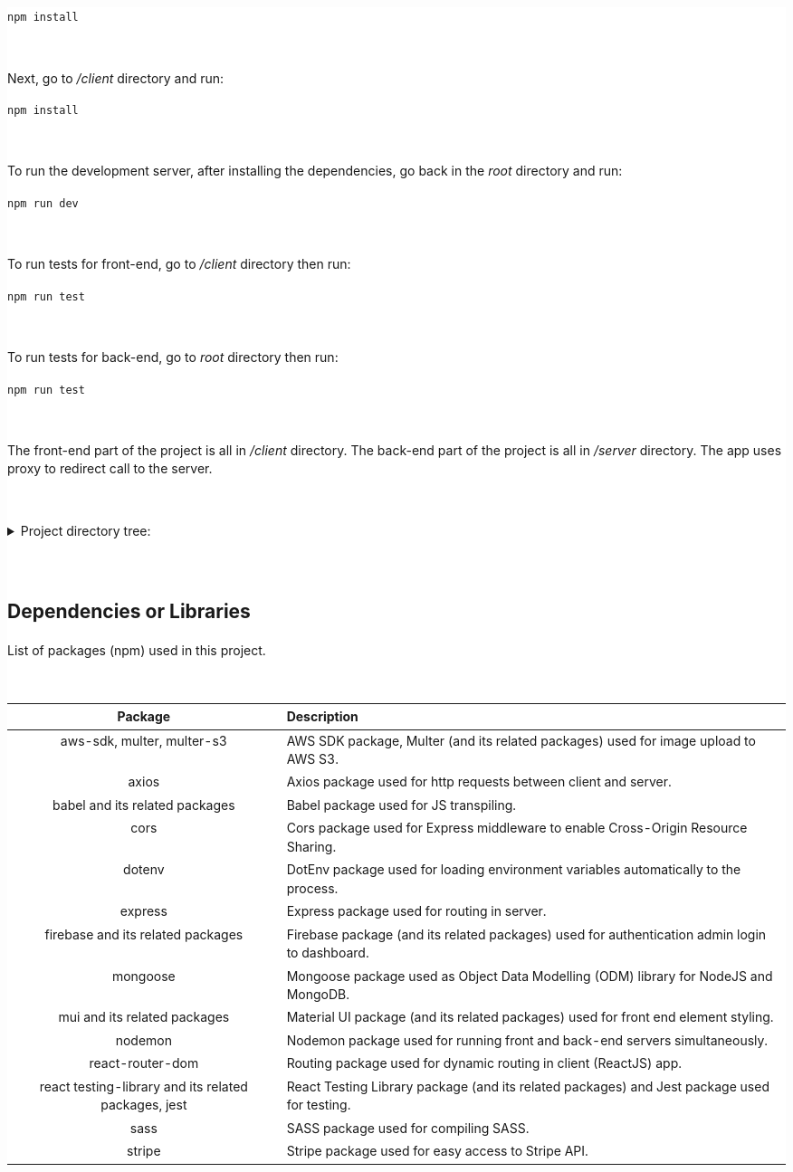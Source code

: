 `npm install`

&nbsp;  

Next, go to */client* directory and run:

`npm install`

&nbsp;  

To run the development server, after installing the dependencies, go back in the *root* directory and run:

`npm run dev`

&nbsp;  

To run tests for front-end, go to */client* directory then run:

`npm run test`

&nbsp;

To run tests for back-end, go to *root* directory then run:

`npm run test`

&nbsp;

The front-end part of the project is all in */client* directory. The back-end part of the project is all in */server* directory. The app uses proxy to redirect call to the server.

&nbsp;  

<details><summary>Project directory tree:</summary></details>

&nbsp;  

## Dependencies or Libraries

List of packages (npm) used in this project.

&nbsp;  

|Package|Description|
|:---:|:---|
|aws-sdk, multer, multer-s3|AWS SDK package, Multer (and its related packages) used for image upload to AWS S3.|
|axios|Axios package used for http requests between client and server.|
|babel and its related packages|Babel package used for JS transpiling.|
|cors|Cors package used for Express middleware to enable Cross-Origin Resource Sharing.|
|dotenv|DotEnv package used for loading environment variables automatically to the process.|
|express|Express package used for routing in server.|
|firebase and its related packages|Firebase package (and its related packages) used for authentication admin login to dashboard.|
|mongoose|Mongoose package used as Object Data Modelling (ODM) library for NodeJS and MongoDB.|
|mui and its related packages|Material UI package (and its related packages) used for front end element styling.|
|nodemon|Nodemon package used for running front and back-end servers simultaneously.|
|react-router-dom|Routing package used for dynamic routing in client (ReactJS) app.|
|react testing-library and its related packages, jest|React Testing Library package (and its related packages) and Jest package used for testing.|
|sass|SASS package used for compiling SASS.|
|stripe|Stripe package used for easy access to Stripe API.|
